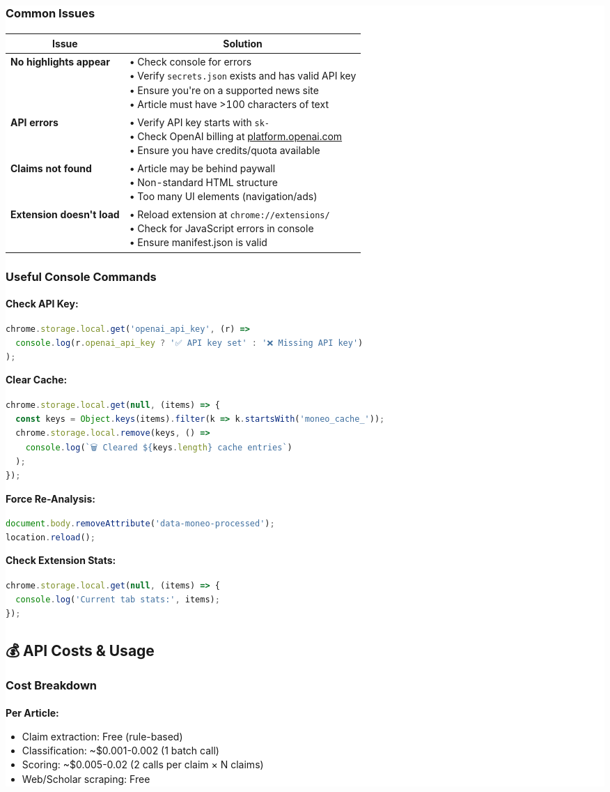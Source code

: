 ### Common Issues

| Issue | Solution |
|-------|----------|
| **No highlights appear** | • Check console for errors<br>• Verify `secrets.json` exists and has valid API key<br>• Ensure you're on a supported news site<br>• Article must have >100 characters of text |
| **API errors** | • Verify API key starts with `sk-`<br>• Check OpenAI billing at [platform.openai.com](https://platform.openai.com/usage)<br>• Ensure you have credits/quota available |
| **Claims not found** | • Article may be behind paywall<br>• Non-standard HTML structure<br>• Too many UI elements (navigation/ads) |
| **Extension doesn't load** | • Reload extension at `chrome://extensions/`<br>• Check for JavaScript errors in console<br>• Ensure manifest.json is valid |

### Useful Console Commands

**Check API Key:**
```javascript
chrome.storage.local.get('openai_api_key', (r) => 
  console.log(r.openai_api_key ? '✅ API key set' : '❌ Missing API key')
);
```

**Clear Cache:**
```javascript
chrome.storage.local.get(null, (items) => {
  const keys = Object.keys(items).filter(k => k.startsWith('moneo_cache_'));
  chrome.storage.local.remove(keys, () => 
    console.log(`🗑️ Cleared ${keys.length} cache entries`)
  );
});
```

**Force Re-Analysis:**
```javascript
document.body.removeAttribute('data-moneo-processed');
location.reload();
```

**Check Extension Stats:**
```javascript
chrome.storage.local.get(null, (items) => {
  console.log('Current tab stats:', items);
});
```

## 💰 API Costs & Usage

### Cost Breakdown

**Per Article:**
- Claim extraction: Free (rule-based)
- Classification: ~$0.001-0.002 (1 batch call)
- Scoring: ~$0.005-0.02 (2 calls per claim × N claims)
- Web/Scholar scraping: Free
